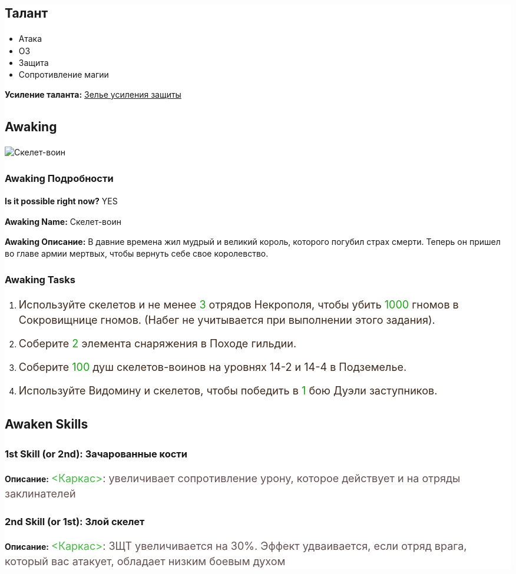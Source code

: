 ## Талант

* Атака
* ОЗ
* Защита
* Сопротивление магии

 **Усиление таланта:** [Зелье усиления защиты](/ItemsRU/con_787/)


## Awaking

  ![Скелет-воин](/images/u/tia_kulouzhanshi.jpg)

### Awaking Подробности
 **Is it possible right now?** YES

 **Awaking Name:** Скелет-воин

 **Awaking Описание:** В давние времена жил мудрый и великий король, которого погубил страх смерти. Теперь он пришел во главе армии мертвых, чтобы вернуть себе свое королевство.

### Awaking Tasks
 1. <span style="color: #3c2a1e;font-size:18px">Используйте скелетов и не менее </span><span style="color: #1ca216;font-size:18px">3</span><span style="color: #3c2a1e;font-size:18px"> отрядов Некрополя, чтобы убить </span><span style="color: #1ca216;font-size:18px">1000</span><span style="color: #3c2a1e;font-size:18px"> гномов в Сокровищнице гномов. (Набег не учитывается при выполнении этого задания).</span>

 2. <span style="color: #3c2a1e;font-size:18px">Соберите </span><span style="color: #1ca216;font-size:18px">2</span><span style="color: #3c2a1e;font-size:18px"> элемента снаряжения в Походе гильдии. </span>

 3. <span style="color: #3c2a1e;font-size:18px">Соберите </span><span style="color: #1ca216;font-size:18px">100</span><span style="color: #3c2a1e;font-size:18px"> душ скелетов-воинов на уровнях 14-2 и 14-4 в Подземелье.</span>

 4. <span style="color: #3c2a1e;font-size:18px">Используйте Видомину и скелетов, чтобы победить в </span><span style="color: #1ca216;font-size:18px">1</span><span style="color: #3c2a1e;font-size:18px"> бою Дуэли заступников.</span>

## Awaken Skills

### 1st Skill (or 2nd): Зачарованные кости
 **Описание:** <span style="color: #48b946;font-size:18px">&lt;Каркас&gt;</span><span style="color: #645252;font-size:18px">: увеличивает сопротивление урону, которое действует и на отряды заклинателей</span>

### 2nd Skill (or 1st): Злой скелет
 **Описание:** <span style="color: #48b946;font-size:18px">&lt;Каркас&gt;<span style="color: #645252;font-size:18px">: ЗЩТ увеличивается на 30%. Эффект удваивается, если отряд врага, который вас атакует, обладает низким боевым духом</span>
